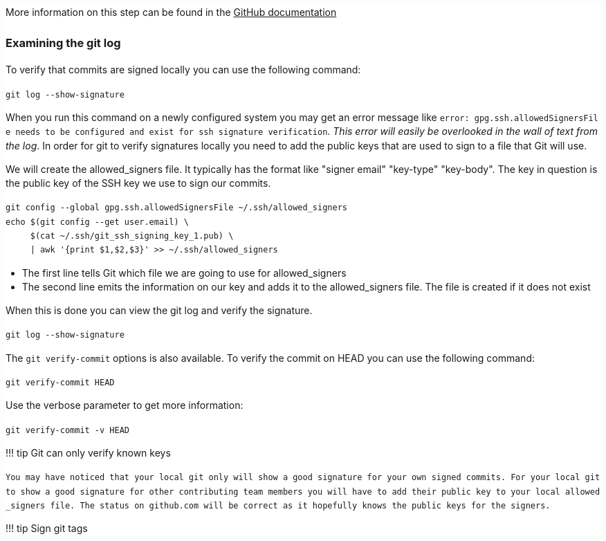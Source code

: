 More information on this step can be found in the [GitHub documentation](https://docs.github.com/en/authentication/managing-commit-signature-verification/telling-git-about-your-signing-key#telling-git-about-your-ssh-key)


### Examining the git log

To verify that commits are signed locally you can use the following command:

```shell
git log --show-signature
```

When you run this command on a newly configured system you may get an error message like `error: gpg.ssh.allowedSignersFile needs to be configured and exist for ssh signature verification`. *This error will easily be overlooked in the wall of text from the log*. In order for git to verify signatures locally you need to add the public keys that are used to sign to a file that Git will use.

We will create the allowed_signers file. It typically has the format like "signer email" "key-type" "key-body". The key in question is the public key of the SSH key we use to sign our commits.

```shell
git config --global gpg.ssh.allowedSignersFile ~/.ssh/allowed_signers
echo $(git config --get user.email) \
     $(cat ~/.ssh/git_ssh_signing_key_1.pub) \
     | awk '{print $1,$2,$3}' >> ~/.ssh/allowed_signers
```

- The first line tells Git which file we are going to use for allowed_signers
- The second line emits the information on our key and adds it to the allowed_signers file. The file is created if it does not exist

When this is done you can view the git log and verify the signature.

```shell
git log --show-signature
```

The `git verify-commit` options is also available. To verify the commit on HEAD you can use the following command:

```shell
git verify-commit HEAD
```

Use the verbose parameter to get more information:

```shell
git verify-commit -v HEAD
```

!!! tip Git can only verify known keys

    You may have noticed that your local git only will show a good signature for your own signed commits. For your local git to show a good signature for other contributing team members you will have to add their public key to your local allowed_signers file. The status on github.com will be correct as it hopefully knows the public keys for the signers.

!!! tip Sign git tags

